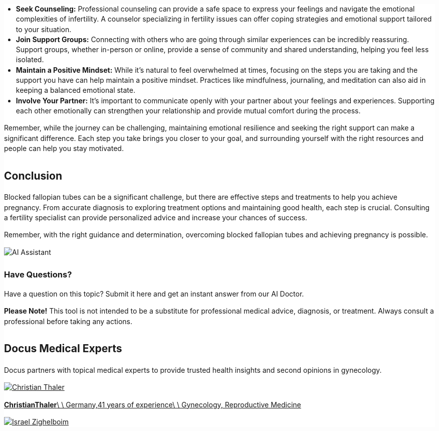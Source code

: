 - **Seek Counseling:** Professional counseling can provide a safe space to express your feelings and navigate the emotional complexities of infertility. A counselor specializing in fertility issues can offer coping strategies and emotional support tailored to your situation.
- **Join Support Groups:** Connecting with others who are going through similar experiences can be incredibly reassuring. Support groups, whether in-person or online, provide a sense of community and shared understanding, helping you feel less isolated.
- **Maintain a Positive Mindset:** While it’s natural to feel overwhelmed at times, focusing on the steps you are taking and the support you have can help maintain a positive mindset. Practices like mindfulness, journaling, and meditation can also aid in keeping a balanced emotional state.
- **Involve Your Partner:** It’s important to communicate openly with your partner about your feelings and experiences. Supporting each other emotionally can strengthen your relationship and provide mutual comfort during the process.

Remember, while the journey can be challenging, maintaining emotional resilience and seeking the right support can make a significant difference. Each step you take brings you closer to your goal, and surrounding yourself with the right resources and people can help you stay motivated.

## Conclusion

Blocked fallopian tubes can be a significant challenge, but there are effective steps and treatments to help you achieve pregnancy. From accurate diagnosis to exploring treatment options and maintaining good health, each step is crucial. Consulting a fertility specialist can provide personalized advice and increase your chances of success.

Remember, with the right guidance and determination, overcoming blocked fallopian tubes and achieving pregnancy is possible.

![AI Assistant](https://docus.ai/images/small-assistant.png)

### Have Questions?

Have a question on this topic? Submit it here and get an instant answer from our AI Doctor.

**Please Note!** This tool is not intended to be a substitute for professional medical advice, diagnosis, or treatment. Always consult a professional before taking any actions.

## Docus Medical Experts

Docus partners with topical medical experts to provide trusted health insights and second opinions in gynecology.

[![Christian Thaler](https://docus.ai/_next/image?url=https%3A%2F%2Fdocus-live-cms-storage-us.s3.amazonaws.com%2Fnetwork_doctors%2Fprofile_pictures%2F6a1348b8aa2b0f6103484b9814cfc261.png&w=3840&q=100)](https://docus.ai/doctors/christian-thaler-271)

[**ChristianThaler**\\
\\
Germany,41 years of experience\\
\\
Gynecology, Reproductive Medicine](https://docus.ai/doctors/christian-thaler-271)

[![Israel Zighelboim](https://docus.ai/_next/image?url=https%3A%2F%2Fdocus-live-cms-storage-us.s3.amazonaws.com%2Fnetwork_doctors%2Fprofile_pictures%2F855539cf2ef975139ff98ed982f501df.png&w=3840&q=100)](https://docus.ai/doctors/israel-zighelboim-308)

